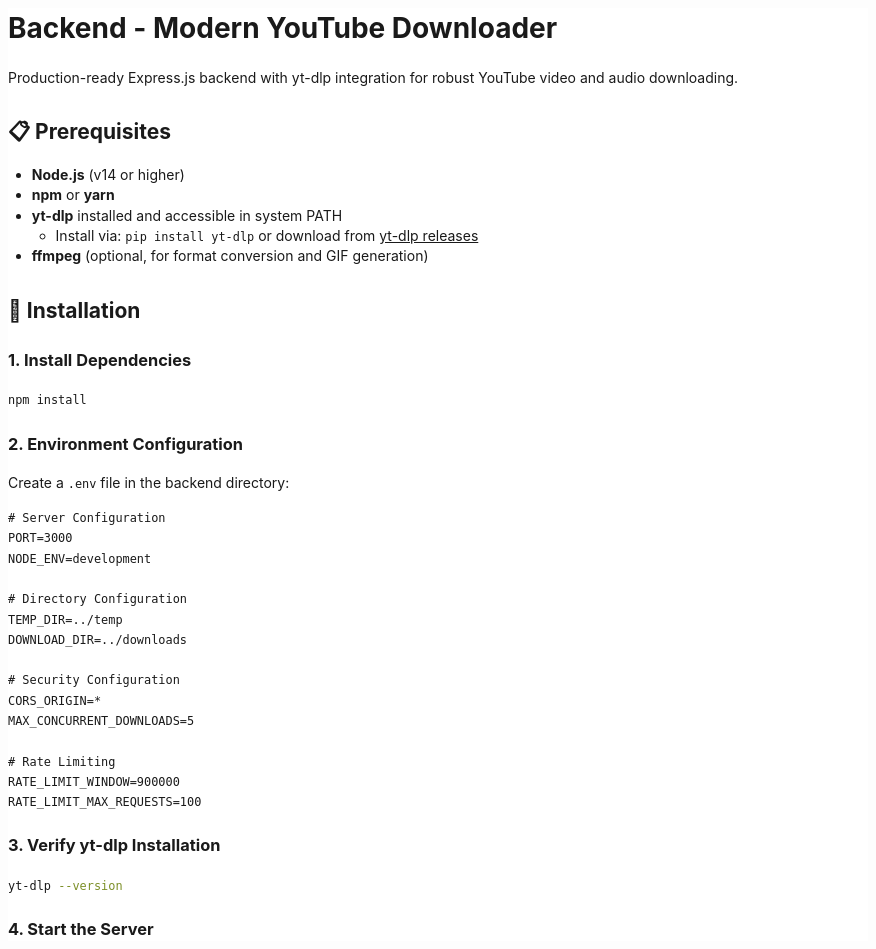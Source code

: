 # Backend - Modern YouTube Downloader

Production-ready Express.js backend with yt-dlp integration for robust YouTube video and audio downloading.

## 📋 Prerequisites

- **Node.js** (v14 or higher)
- **npm** or **yarn**
- **yt-dlp** installed and accessible in system PATH
  - Install via: `pip install yt-dlp` or download from [yt-dlp releases](https://github.com/yt-dlp/yt-dlp/releases)
- **ffmpeg** (optional, for format conversion and GIF generation)

## 🚀 Installation

### 1. Install Dependencies

```bash
npm install
```

### 2. Environment Configuration

Create a `.env` file in the backend directory:

```env
# Server Configuration
PORT=3000
NODE_ENV=development

# Directory Configuration
TEMP_DIR=../temp
DOWNLOAD_DIR=../downloads

# Security Configuration
CORS_ORIGIN=*
MAX_CONCURRENT_DOWNLOADS=5

# Rate Limiting
RATE_LIMIT_WINDOW=900000
RATE_LIMIT_MAX_REQUESTS=100
```

### 3. Verify yt-dlp Installation

```bash
yt-dlp --version
```

### 4. Start the Server

